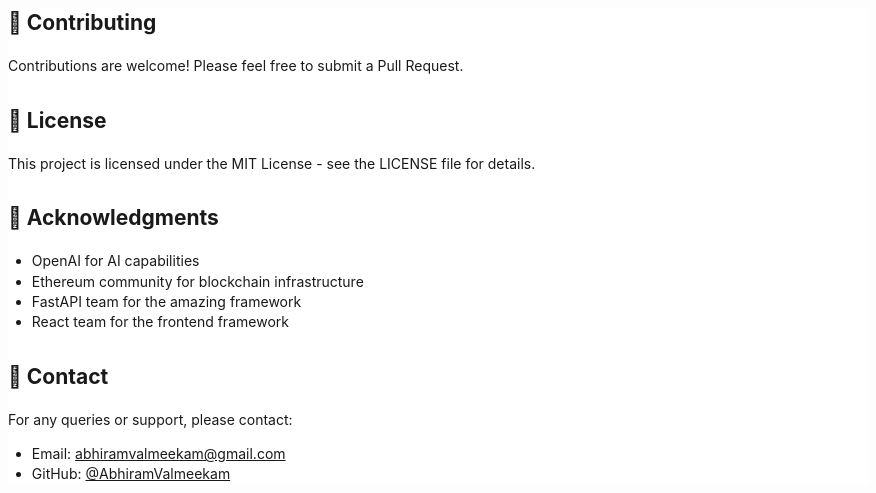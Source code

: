 ## 🤝 Contributing

Contributions are welcome! Please feel free to submit a Pull Request.

## 📝 License

This project is licensed under the MIT License - see the LICENSE file for details.

## 🙏 Acknowledgments

- OpenAI for AI capabilities
- Ethereum community for blockchain infrastructure
- FastAPI team for the amazing framework
- React team for the frontend framework

## 📧 Contact

For any queries or support, please contact:
- Email: abhiramvalmeekam@gmail.com
- GitHub: [@AbhiramValmeekam](https://github.com/AbhiramValmeekam) 
